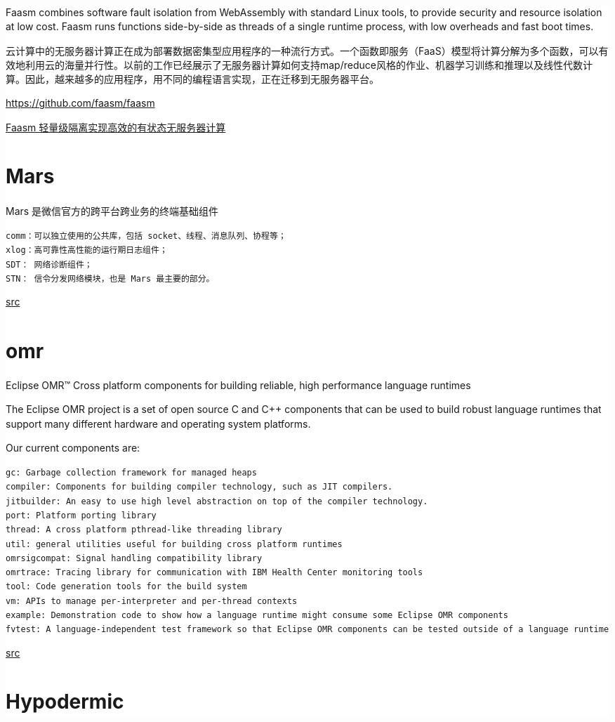 Faasm combines software fault isolation from WebAssembly with standard Linux tools, to provide security and resource isolation at low cost. Faasm runs functions side-by-side as threads of a single runtime process, with low overheads and fast boot times.

云计算中的无服务器计算正在成为部署数据密集型应用程序的一种流行方式。一个函数即服务（FaaS）模型将计算分解为多个函数，可以有效地利用云的海量并行性。以前的工作已经展示了无服务器计算如何支持map/reduce风格的作业、机器学习训练和推理以及线性代数计算。因此，越来越多的应用程序，用不同的编程语言实现，正在迁移到无服务器平台。

https://github.com/faasm/faasm

[Faasm 轻量级隔离实现高效的有状态无服务器计算](https://zhuanlan.zhihu.com/p/134152415)


# Mars

Mars 是微信官方的跨平台跨业务的终端基础组件


    comm：可以独立使用的公共库，包括 socket、线程、消息队列、协程等；
    xlog：高可靠性高性能的运行期日志组件；
    SDT： 网络诊断组件；
    STN： 信令分发网络模块，也是 Mars 最主要的部分。


[src](https://github.com/Tencent/mars)


# omr

Eclipse OMR™ Cross platform components for building reliable, high performance language runtimes 

The Eclipse OMR project is a set of open source C and C++ components that can be used to build robust language runtimes that support many different hardware and operating system platforms.

Our current components are:

    gc: Garbage collection framework for managed heaps
    compiler: Components for building compiler technology, such as JIT compilers.
    jitbuilder: An easy to use high level abstraction on top of the compiler technology.
    port: Platform porting library
    thread: A cross platform pthread-like threading library
    util: general utilities useful for building cross platform runtimes
    omrsigcompat: Signal handling compatibility library
    omrtrace: Tracing library for communication with IBM Health Center monitoring tools
    tool: Code generation tools for the build system
    vm: APIs to manage per-interpreter and per-thread contexts
    example: Demonstration code to show how a language runtime might consume some Eclipse OMR components
    fvtest: A language-independent test framework so that Eclipse OMR components can be tested outside of a language runtime


[src](https://github.com/eclipse/omr)


# Hypodermic
